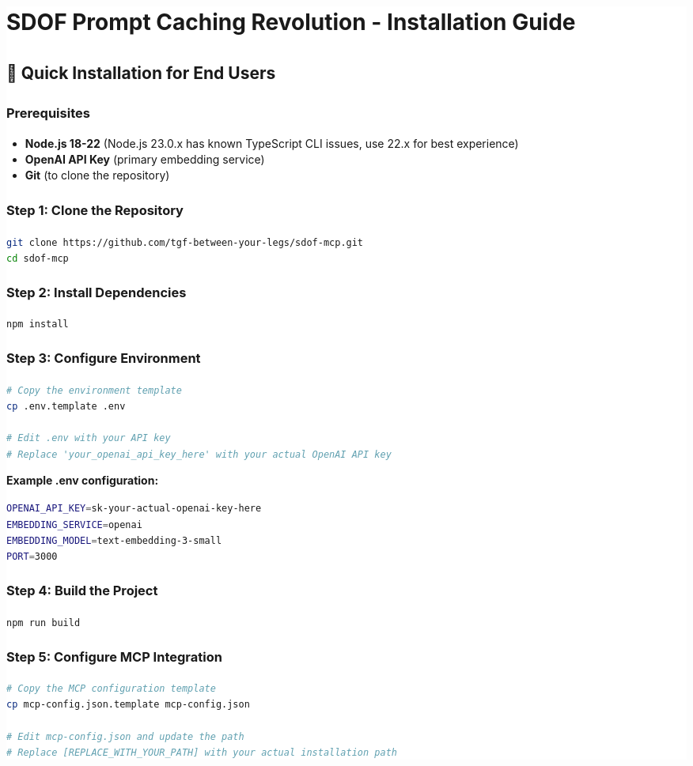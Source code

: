 # SDOF Prompt Caching Revolution - Installation Guide

## 🚀 Quick Installation for End Users

### Prerequisites
- **Node.js 18-22** (Node.js 23.0.x has known TypeScript CLI issues, use 22.x for best experience)
- **OpenAI API Key** (primary embedding service)
- **Git** (to clone the repository)

### Step 1: Clone the Repository
```bash
git clone https://github.com/tgf-between-your-legs/sdof-mcp.git
cd sdof-mcp
```

### Step 2: Install Dependencies
```bash
npm install
```

### Step 3: Configure Environment
```bash
# Copy the environment template
cp .env.template .env

# Edit .env with your API key
# Replace 'your_openai_api_key_here' with your actual OpenAI API key
```

**Example .env configuration:**
```bash
OPENAI_API_KEY=sk-your-actual-openai-key-here
EMBEDDING_SERVICE=openai
EMBEDDING_MODEL=text-embedding-3-small
PORT=3000
```

### Step 4: Build the Project
```bash
npm run build
```

### Step 5: Configure MCP Integration
```bash
# Copy the MCP configuration template
cp mcp-config.json.template mcp-config.json

# Edit mcp-config.json and update the path
# Replace [REPLACE_WITH_YOUR_PATH] with your actual installation path
```
